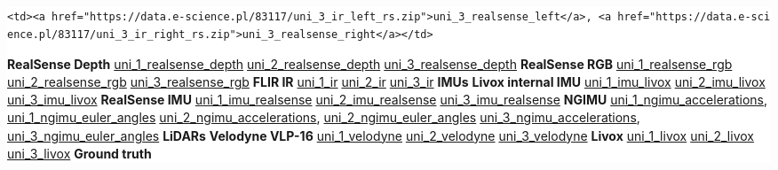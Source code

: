     <td><a href="https://data.e-science.pl/83117/uni_3_ir_left_rs.zip">uni_3_realsense_left</a>, <a href="https://data.e-science.pl/83117/uni_3_ir_right_rs.zip">uni_3_realsense_right</a></td>
  </tr>
  <tr>
    <td><b>RealSense Depth</b></td>
    <td><a href="https://data.e-science.pl/83117/uni_1_depth_rs.zip">uni_1_realsense_depth</a></td>
    <td><a href="https://data.e-science.pl/83117/uni_2_depth_rs.zip">uni_2_realsense_depth</a></td>
    <td><a href="https://data.e-science.pl/83117/uni_3_depth_rs.zip">uni_3_realsense_depth</a></td>
  </tr>
  <tr>
    <td><b>RealSense RGB</b></td>
    <td><a href="https://data.e-science.pl/83117/uni_1_rgb_rs.zip">uni_1_realsense_rgb</a></td>
    <td><a href="https://data.e-science.pl/83117/uni_2_rgb_rs.zip">uni_2_realsense_rgb</a></td>
    <td><a href="https://data.e-science.pl/83117/uni_3_rgb_rs.zip">uni_3_realsense_rgb</a></td>
  </tr>
  <tr>
    <td><b>FLIR IR</b></td>
    <td><a href="https://data.e-science.pl/83117/uni_1_ir.zip">uni_1_ir</a></td>
    <td><a href="https://data.e-science.pl/83117/uni_2_ir.zip">uni_2_ir</a></td>
    <td><a href="https://data.e-science.pl/83117/uni_3_ir.zip">uni_3_ir</a></td>
  </tr>
  <tr align="center">
    <td colspan="4"><b>IMUs</b></td>
  </tr>
  <tr>
    <td><b>Livox internal IMU</b></td>
    <td><a href="https://data.e-science.pl/83117/uni_1_imu_livox.csv">uni_1_imu_livox</a></td>
    <td><a href="https://data.e-science.pl/83117/uni_2_imu_livox.csv">uni_2_imu_livox</a></td>
    <td><a href="https://data.e-science.pl/83117/uni_3_imu_livox.csv">uni_3_imu_livox</a></td>
  </tr>
  <tr>
    <td><b>RealSense IMU</b></td>
    <td><a href="https://data.e-science.pl/83117/uni_1_imu_rs.csv">uni_1_imu_realsense</a></td>
    <td><a href="https://data.e-science.pl/83117/uni_2_imu_rs.csv">uni_2_imu_realsense</a></td>
    <td><a href="https://data.e-science.pl/83117/uni_3_imu_rs.csv">uni_3_imu_realsense</a></td>
  </tr>
  <tr>
    <td><b>NGIMU</b></td>
    <td><a href="https://data.e-science.pl/83117/uni_1_ngimu_acc.csv">uni_1_ngimu_accelerations</a>, <a href="https://data.e-science.pl/83117/uni_1_ngimu_eul.csv">uni_1_ngimu_euler_angles</a></td>
    <td><a href="https://data.e-science.pl/83117/uni_2_ngimu_acc.csv">uni_2_ngimu_accelerations</a>, <a href="https://data.e-science.pl/83117/uni_2_ngimu_eul.csv">uni_2_ngimu_euler_angles</a></td>
    <td><a href="https://data.e-science.pl/83117/uni_3_ngimu_acc.csv">uni_3_ngimu_accelerations</a>, <a href="https://data.e-science.pl/83117/uni_3_ngimu_eul.csv">uni_3_ngimu_euler_angles</a></td>
  </tr>
  <tr align="center">
    <td colspan="4"><b>LiDARs</b></td>
  </tr>
  <tr>
    <td><b>Velodyne VLP-16</b></td>
    <td><a href="https://data.e-science.pl/83117/uni_1_velodyne_lidar.zip">uni_1_velodyne</a></td>
    <td><a href="https://data.e-science.pl/83117/uni_2_velodyne_lidar.zip">uni_2_velodyne</a></td>
    <td><a href="https://data.e-science.pl/83117/uni_3_velodyne_lidar.zip">uni_3_velodyne</a></td>
  </tr>
  <tr>
    <td><b>Livox</b></td>
    <td><a href="https://data.e-science.pl/83117/uni_1_livox_lidar.zip">uni_1_livox</a></td>
    <td><a href="https://data.e-science.pl/83117/uni_2_livox_lidar.zip">uni_2_livox</a></td>
    <td><a href="https://data.e-science.pl/83117/uni_3_livox_lidar.zip">uni_3_livox</a></td>
  </tr>
  <tr align="center">
    <td colspan="4"><b>Ground truth</b></td>
  </tr>
  <tr>